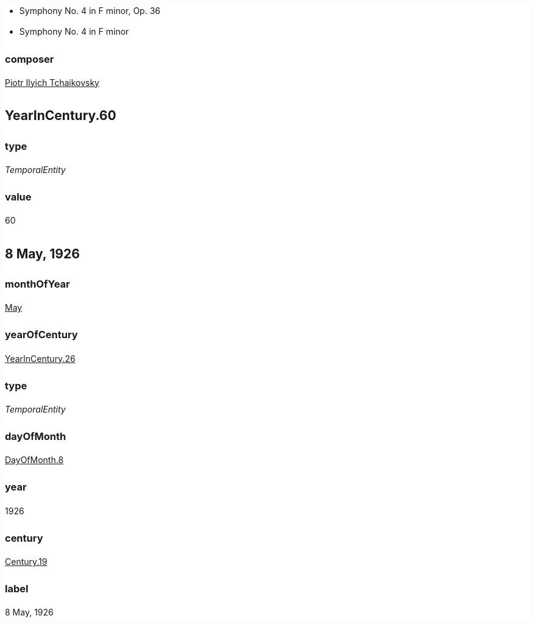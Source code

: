  - Symphony No. 4 in F minor, Op. 36

 - Symphony No. 4 in F minor

### composer


[Piotr Ilyich Tchaikovsky](#Piotr-Ilyich-Tchaikovsky)

## YearInCentury.60

### type


*TemporalEntity*

### value


60

## 8 May, 1926

### monthOfYear


[May](#May)

### yearOfCentury


[YearInCentury.26](#YearInCentury.26)

### type


*TemporalEntity*

### dayOfMonth


[DayOfMonth.8](#DayOfMonth.8)

### year


1926

### century


[Century.19](#Century.19)

### label


8 May, 1926
